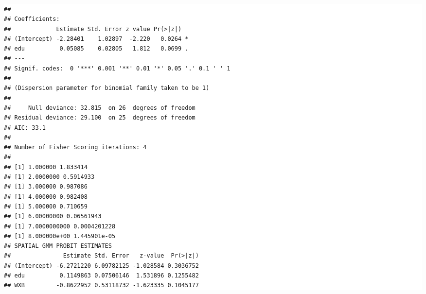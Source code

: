     ## 
    ## Coefficients:
    ##             Estimate Std. Error z value Pr(>|z|)  
    ## (Intercept) -2.28401    1.02897  -2.220   0.0264 *
    ## edu          0.05085    0.02805   1.812   0.0699 .
    ## ---
    ## Signif. codes:  0 '***' 0.001 '**' 0.01 '*' 0.05 '.' 0.1 ' ' 1
    ## 
    ## (Dispersion parameter for binomial family taken to be 1)
    ## 
    ##     Null deviance: 32.815  on 26  degrees of freedom
    ## Residual deviance: 29.100  on 25  degrees of freedom
    ## AIC: 33.1
    ## 
    ## Number of Fisher Scoring iterations: 4
    ## 
    ## [1] 1.000000 1.833414
    ## [1] 2.0000000 0.5914933
    ## [1] 3.000000 0.987086
    ## [1] 4.000000 0.982408
    ## [1] 5.000000 0.710659
    ## [1] 6.00000000 0.06561943
    ## [1] 7.0000000000 0.0004201228
    ## [1] 8.000000e+00 1.445901e-05
    ## SPATIAL GMM PROBIT ESTIMATES 
    ##               Estimate Std. Error   z-value  Pr(>|z|)
    ## (Intercept) -6.2721220 6.09782125 -1.028584 0.3036752
    ## edu          0.1149863 0.07506146  1.531896 0.1255482
    ## WXB         -0.8622952 0.53118732 -1.623335 0.1045177
